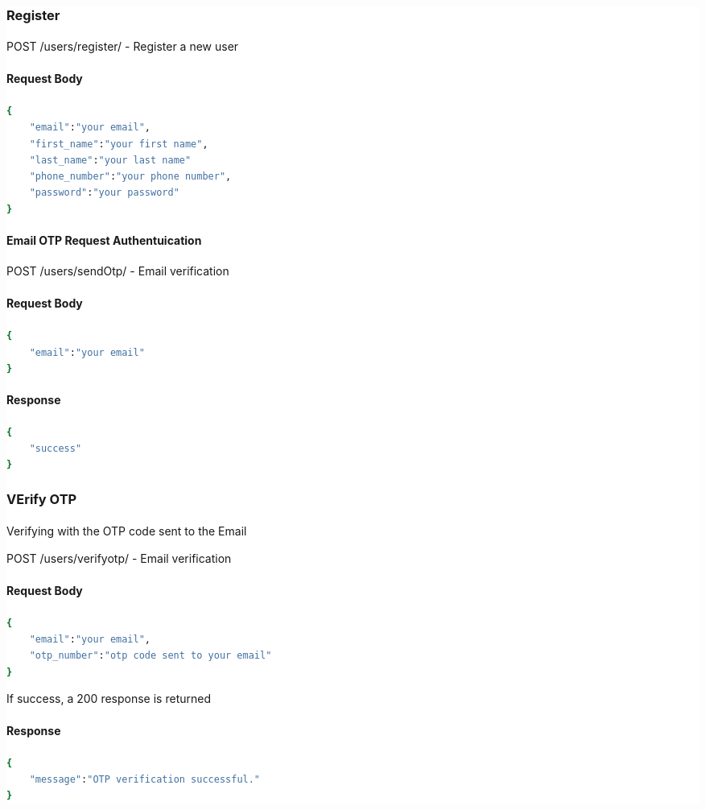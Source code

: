 ### Register
POST /users/register/ - Register a new user

#### Request Body

```bash
{
    "email":"your email",
    "first_name":"your first name",
    "last_name":"your last name"
    "phone_number":"your phone number",
    "password":"your password"
}
```
#### Email OTP Request Authentuication
POST /users/sendOtp/ - Email verification

#### Request Body

```bash
{
    "email":"your email"
}
```

#### Response

```bash
{
    "success"
}
```

### VErify OTP
Verifying with the OTP code sent to the Email

POST /users/verifyotp/ - Email verification

#### Request Body

```bash
{
    "email":"your email",
    "otp_number":"otp code sent to your email"
}
```

If success, a 200 response is returned
#### Response

```bash
{
    "message":"OTP verification successful."
}
```
